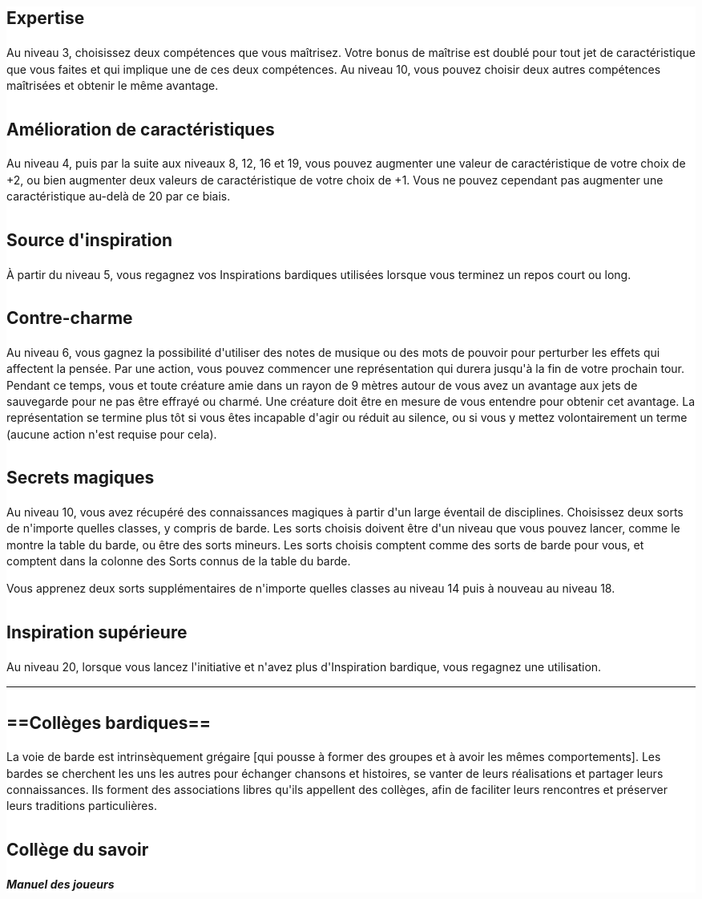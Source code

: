 ## Expertise
Au niveau 3, choisissez deux compétences que vous maîtrisez. Votre bonus de maîtrise est doublé pour tout jet de caractéristique que vous faites et qui implique une de ces deux compétences. Au niveau 10, vous pouvez choisir deux autres compétences maîtrisées et obtenir le même avantage.

## Amélioration de caractéristiques
Au niveau 4, puis par la suite aux niveaux 8, 12, 16 et 19, vous pouvez augmenter une valeur de caractéristique de votre choix de +2, ou bien augmenter deux valeurs de caractéristique de votre choix de +1. Vous ne pouvez cependant pas augmenter une caractéristique au-delà de 20 par ce biais.

## Source d'inspiration
À partir du niveau 5, vous regagnez vos Inspirations bardiques utilisées lorsque vous terminez un repos court ou long.

## Contre-charme
Au niveau 6, vous gagnez la possibilité d'utiliser des notes de musique ou des mots de pouvoir pour perturber les effets qui affectent la pensée. Par une action, vous pouvez commencer une représentation qui durera jusqu'à la fin de votre prochain tour. Pendant ce temps, vous et toute créature amie dans un rayon de 9 mètres autour de vous avez un avantage aux jets de sauvegarde pour ne pas être effrayé ou charmé. Une créature doit être en mesure de vous entendre pour obtenir cet avantage. La représentation se termine plus tôt si vous êtes incapable d'agir ou réduit au silence, ou si vous y mettez volontairement un terme (aucune action n'est requise pour cela).

## Secrets magiques
Au niveau 10, vous avez récupéré des connaissances magiques à partir d'un large éventail de disciplines. Choisissez deux sorts de n'importe quelles classes, y compris de barde. Les sorts choisis doivent être d'un niveau que vous pouvez lancer, comme le montre la table du barde, ou être des sorts mineurs. Les sorts choisis comptent comme des sorts de barde pour vous, et comptent dans la colonne des Sorts connus de la table du barde.

Vous apprenez deux sorts supplémentaires de n'importe quelles classes au niveau 14 puis à nouveau au niveau 18.

## Inspiration supérieure
Au niveau 20, lorsque vous lancez l'initiative et n'avez plus d'Inspiration bardique, vous regagnez une utilisation.

---

## ==Collèges bardiques==
La voie de barde est intrinsèquement grégaire [qui pousse à former des groupes et à avoir les mêmes comportements]. Les bardes se cherchent les uns les autres pour échanger chansons et histoires, se vanter de leurs réalisations et partager leurs connaissances. Ils forment des associations libres qu'ils appellent des collèges, afin de faciliter leurs rencontres et préserver leurs traditions particulières.

## Collège du savoir
***Manuel des joueurs***
